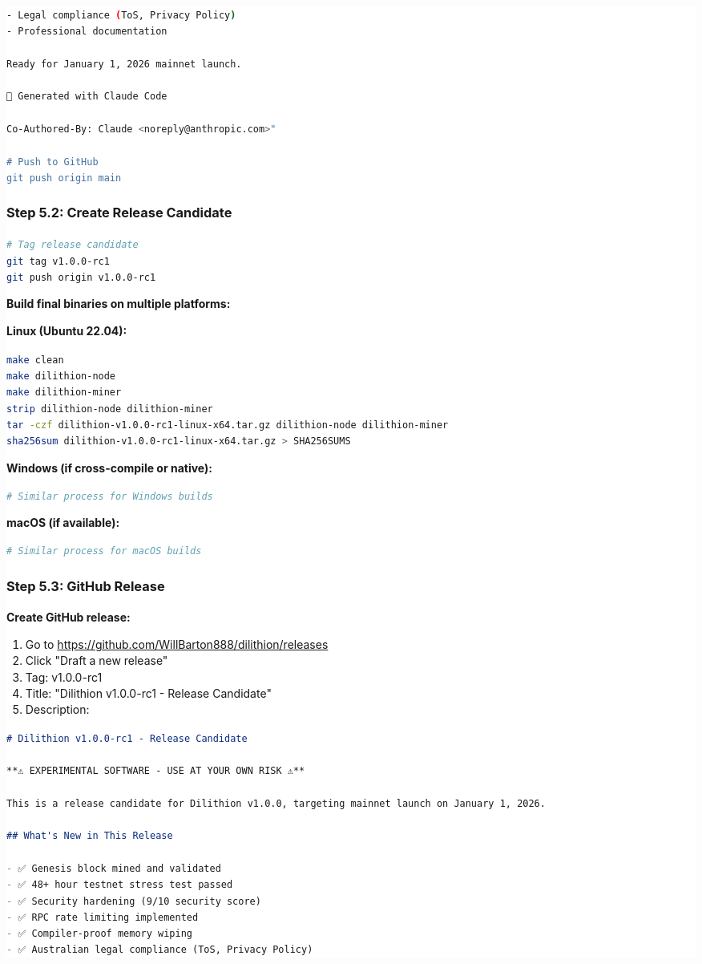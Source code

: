 ```bash
- Legal compliance (ToS, Privacy Policy)
- Professional documentation

Ready for January 1, 2026 mainnet launch.

🤖 Generated with Claude Code

Co-Authored-By: Claude <noreply@anthropic.com>"

# Push to GitHub
git push origin main
```

### Step 5.2: Create Release Candidate

```bash
# Tag release candidate
git tag v1.0.0-rc1
git push origin v1.0.0-rc1
```

**Build final binaries on multiple platforms:**

**Linux (Ubuntu 22.04):**
```bash
make clean
make dilithion-node
make dilithion-miner
strip dilithion-node dilithion-miner
tar -czf dilithion-v1.0.0-rc1-linux-x64.tar.gz dilithion-node dilithion-miner
sha256sum dilithion-v1.0.0-rc1-linux-x64.tar.gz > SHA256SUMS
```

**Windows (if cross-compile or native):**
```bash
# Similar process for Windows builds
```

**macOS (if available):**
```bash
# Similar process for macOS builds
```

### Step 5.3: GitHub Release

**Create GitHub release:**
1. Go to https://github.com/WillBarton888/dilithion/releases
2. Click "Draft a new release"
3. Tag: v1.0.0-rc1
4. Title: "Dilithion v1.0.0-rc1 - Release Candidate"
5. Description:

```markdown
# Dilithion v1.0.0-rc1 - Release Candidate

**⚠️ EXPERIMENTAL SOFTWARE - USE AT YOUR OWN RISK ⚠️**

This is a release candidate for Dilithion v1.0.0, targeting mainnet launch on January 1, 2026.

## What's New in This Release

- ✅ Genesis block mined and validated
- ✅ 48+ hour testnet stress test passed
- ✅ Security hardening (9/10 security score)
- ✅ RPC rate limiting implemented
- ✅ Compiler-proof memory wiping
- ✅ Australian legal compliance (ToS, Privacy Policy)
```